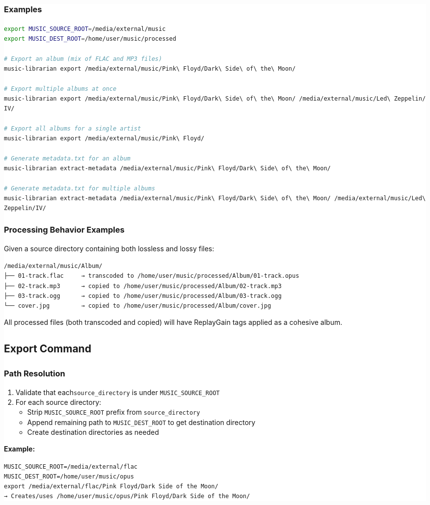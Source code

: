 ### Examples
```bash
export MUSIC_SOURCE_ROOT=/media/external/music
export MUSIC_DEST_ROOT=/home/user/music/processed

# Export an album (mix of FLAC and MP3 files)
music-librarian export /media/external/music/Pink\ Floyd/Dark\ Side\ of\ the\ Moon/

# Export multiple albums at once
music-librarian export /media/external/music/Pink\ Floyd/Dark\ Side\ of\ the\ Moon/ /media/external/music/Led\ Zeppelin/IV/

# Export all albums for a single artist
music-librarian export /media/external/music/Pink\ Floyd/

# Generate metadata.txt for an album
music-librarian extract-metadata /media/external/music/Pink\ Floyd/Dark\ Side\ of\ the\ Moon/

# Generate metadata.txt for multiple albums
music-librarian extract-metadata /media/external/music/Pink\ Floyd/Dark\ Side\ of\ the\ Moon/ /media/external/music/Led\ Zeppelin/IV/
```

### Processing Behavior Examples
Given a source directory containing both lossless and lossy files:
```
/media/external/music/Album/
├── 01-track.flac     → transcoded to /home/user/music/processed/Album/01-track.opus
├── 02-track.mp3      → copied to /home/user/music/processed/Album/02-track.mp3
├── 03-track.ogg      → copied to /home/user/music/processed/Album/03-track.ogg
└── cover.jpg         → copied to /home/user/music/processed/Album/cover.jpg
```

All processed files (both transcoded and copied) will have ReplayGain tags applied as a cohesive album.

## Export Command

### Path Resolution
1. Validate that each`source_directory` is under `MUSIC_SOURCE_ROOT`
2. For each source directory:
   - Strip `MUSIC_SOURCE_ROOT` prefix from `source_directory`
   - Append remaining path to `MUSIC_DEST_ROOT` to get destination directory
   - Create destination directories as needed

**Example:**
```
MUSIC_SOURCE_ROOT=/media/external/flac
MUSIC_DEST_ROOT=/home/user/music/opus
export /media/external/flac/Pink Floyd/Dark Side of the Moon/
→ Creates/uses /home/user/music/opus/Pink Floyd/Dark Side of the Moon/
```
